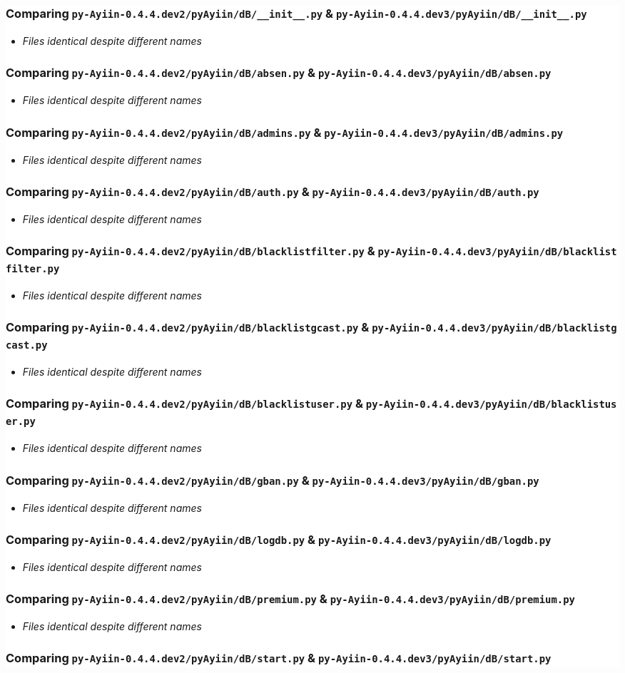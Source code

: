 ### Comparing `py-Ayiin-0.4.4.dev2/pyAyiin/dB/__init__.py` & `py-Ayiin-0.4.4.dev3/pyAyiin/dB/__init__.py`

 * *Files identical despite different names*

### Comparing `py-Ayiin-0.4.4.dev2/pyAyiin/dB/absen.py` & `py-Ayiin-0.4.4.dev3/pyAyiin/dB/absen.py`

 * *Files identical despite different names*

### Comparing `py-Ayiin-0.4.4.dev2/pyAyiin/dB/admins.py` & `py-Ayiin-0.4.4.dev3/pyAyiin/dB/admins.py`

 * *Files identical despite different names*

### Comparing `py-Ayiin-0.4.4.dev2/pyAyiin/dB/auth.py` & `py-Ayiin-0.4.4.dev3/pyAyiin/dB/auth.py`

 * *Files identical despite different names*

### Comparing `py-Ayiin-0.4.4.dev2/pyAyiin/dB/blacklistfilter.py` & `py-Ayiin-0.4.4.dev3/pyAyiin/dB/blacklistfilter.py`

 * *Files identical despite different names*

### Comparing `py-Ayiin-0.4.4.dev2/pyAyiin/dB/blacklistgcast.py` & `py-Ayiin-0.4.4.dev3/pyAyiin/dB/blacklistgcast.py`

 * *Files identical despite different names*

### Comparing `py-Ayiin-0.4.4.dev2/pyAyiin/dB/blacklistuser.py` & `py-Ayiin-0.4.4.dev3/pyAyiin/dB/blacklistuser.py`

 * *Files identical despite different names*

### Comparing `py-Ayiin-0.4.4.dev2/pyAyiin/dB/gban.py` & `py-Ayiin-0.4.4.dev3/pyAyiin/dB/gban.py`

 * *Files identical despite different names*

### Comparing `py-Ayiin-0.4.4.dev2/pyAyiin/dB/logdb.py` & `py-Ayiin-0.4.4.dev3/pyAyiin/dB/logdb.py`

 * *Files identical despite different names*

### Comparing `py-Ayiin-0.4.4.dev2/pyAyiin/dB/premium.py` & `py-Ayiin-0.4.4.dev3/pyAyiin/dB/premium.py`

 * *Files identical despite different names*

### Comparing `py-Ayiin-0.4.4.dev2/pyAyiin/dB/start.py` & `py-Ayiin-0.4.4.dev3/pyAyiin/dB/start.py`
